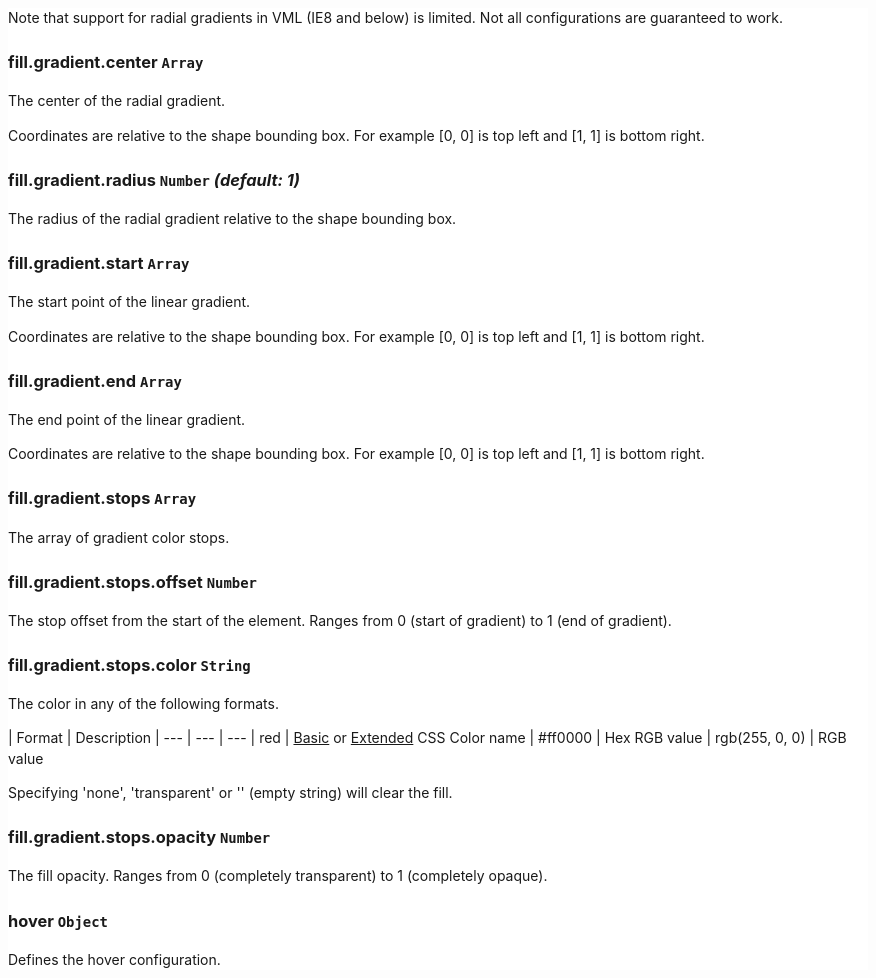 Note that support for radial gradients in VML (IE8 and below) is limited.
Not all configurations are guaranteed to work.

### fill.gradient.center `Array`
The center of the radial gradient.

Coordinates are relative to the shape bounding box.
For example [0, 0] is top left and [1, 1] is bottom right.

### fill.gradient.radius `Number` *(default: 1)*
The radius of the radial gradient relative to the shape bounding box.

### fill.gradient.start `Array`
The start point of the linear gradient.

Coordinates are relative to the shape bounding box.
For example [0, 0] is top left and [1, 1] is bottom right.

### fill.gradient.end `Array`
The end point of the linear gradient.

Coordinates are relative to the shape bounding box.
For example [0, 0] is top left and [1, 1] is bottom right.

### fill.gradient.stops `Array`
The array of gradient color stops.

### fill.gradient.stops.offset `Number`
The stop offset from the start of the element.
Ranges from 0 (start of gradient) to 1 (end of gradient).

### fill.gradient.stops.color `String`
The color in any of the following formats.

| Format         | Description
| ---            | --- | ---
| red            | [Basic](http://www.w3.org/TR/css3-color/#html4) or [Extended](http://www.w3.org/TR/css3-color/#svg-color) CSS Color name
| #ff0000        | Hex RGB value
| rgb(255, 0, 0) | RGB value

Specifying 'none', 'transparent' or '' (empty string) will clear the fill.

### fill.gradient.stops.opacity `Number`
The fill opacity.
Ranges from 0 (completely transparent) to 1 (completely opaque).

### hover `Object`

Defines the hover configuration.
